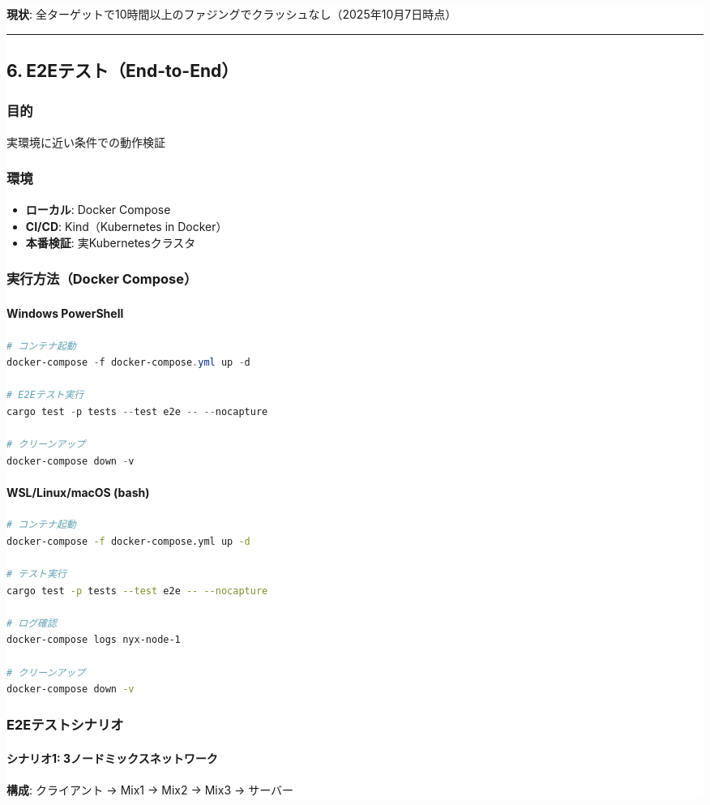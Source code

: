 **現状**: 全ターゲットで10時間以上のファジングでクラッシュなし（2025年10月7日時点）

---

## 6. E2Eテスト（End-to-End）

### 目的

実環境に近い条件での動作検証

### 環境

- **ローカル**: Docker Compose
- **CI/CD**: Kind（Kubernetes in Docker）
- **本番検証**: 実Kubernetesクラスタ

### 実行方法（Docker Compose）

#### Windows PowerShell

```powershell
# コンテナ起動
docker-compose -f docker-compose.yml up -d

# E2Eテスト実行
cargo test -p tests --test e2e -- --nocapture

# クリーンアップ
docker-compose down -v
```

#### WSL/Linux/macOS (bash)

```bash
# コンテナ起動
docker-compose -f docker-compose.yml up -d

# テスト実行
cargo test -p tests --test e2e -- --nocapture

# ログ確認
docker-compose logs nyx-node-1

# クリーンアップ
docker-compose down -v
```

### E2Eテストシナリオ

#### シナリオ1: 3ノードミックスネットワーク

**構成**: クライアント → Mix1 → Mix2 → Mix3 → サーバー
